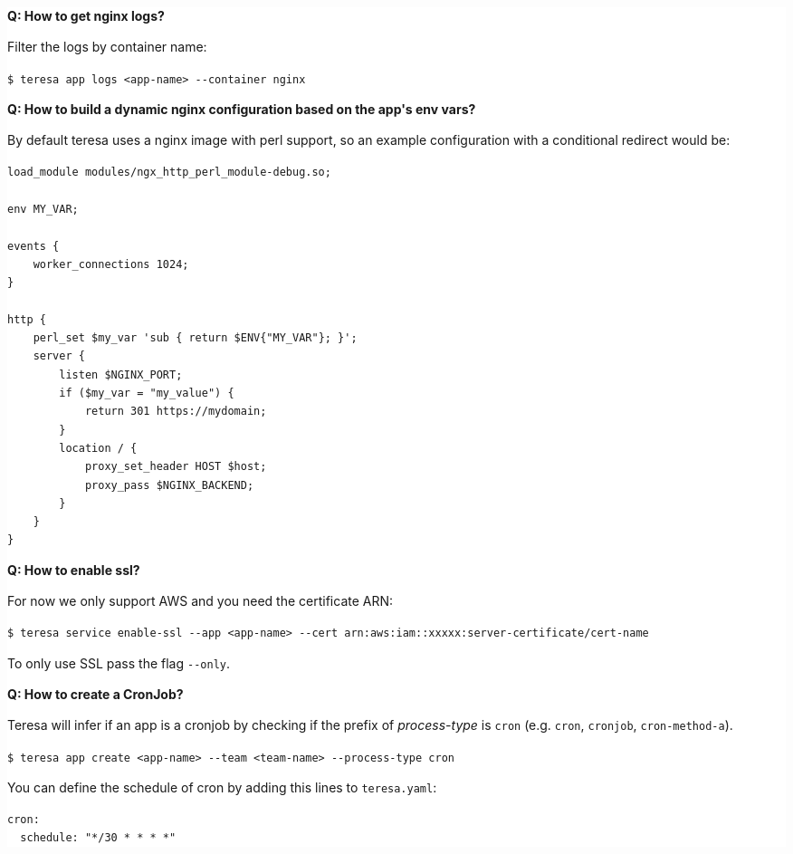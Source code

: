 ```
```

**Q: How to get nginx logs?**

Filter the logs by container name:

    $ teresa app logs <app-name> --container nginx

**Q: How to build a dynamic nginx configuration based on the app's env vars?**

By default teresa uses a nginx image with perl support, so an example
configuration with a conditional redirect would be:

```
load_module modules/ngx_http_perl_module-debug.so;

env MY_VAR;

events {
    worker_connections 1024;
}

http {
    perl_set $my_var 'sub { return $ENV{"MY_VAR"}; }';
    server {
        listen $NGINX_PORT;
        if ($my_var = "my_value") {
            return 301 https://mydomain;
        }
        location / {
            proxy_set_header HOST $host;
            proxy_pass $NGINX_BACKEND;
        }
    }
}
```

**Q: How to enable ssl?**

For now we only support AWS and you need the certificate ARN:

    $ teresa service enable-ssl --app <app-name> --cert arn:aws:iam::xxxxx:server-certificate/cert-name

To only use SSL pass the flag `--only`.

**Q: How to create a CronJob?**

Teresa will infer if an app is a cronjob by checking if the prefix of _process-type_
is `cron` (e.g. `cron`, `cronjob`, `cron-method-a`).

    $ teresa app create <app-name> --team <team-name> --process-type cron

You can define the schedule of cron by adding this lines to `teresa.yaml`:

```
cron:
  schedule: "*/30 * * * *"
```
